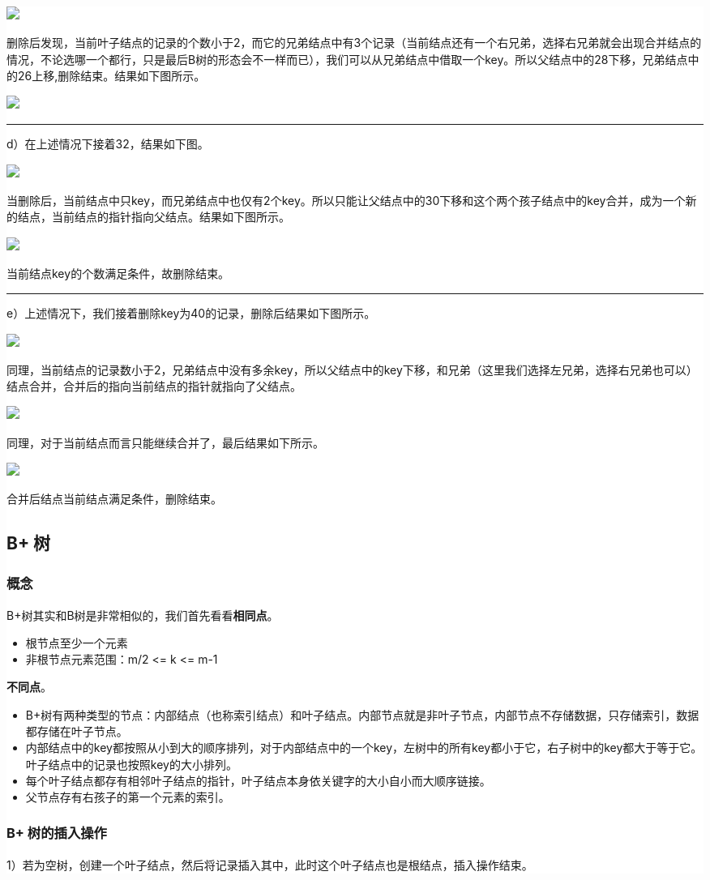 ![](https://gitee.com/dukangming/PicBedGitee/raw/master/img/20200905230338.png)

删除后发现，当前叶子结点的记录的个数小于2，而它的兄弟结点中有3个记录（当前结点还有一个右兄弟，选择右兄弟就会出现合并结点的情况，不论选哪一个都行，只是最后B树的形态会不一样而已），我们可以从兄弟结点中借取一个key。所以父结点中的28下移，兄弟结点中的26上移,删除结束。结果如下图所示。

![](https://gitee.com/dukangming/PicBedGitee/raw/master/img/20200905230352.png)

---

d）在上述情况下接着32，结果如下图。

![](https://gitee.com/dukangming/PicBedGitee/raw/master/img/20200905230404.png)

当删除后，当前结点中只key，而兄弟结点中也仅有2个key。所以只能让父结点中的30下移和这个两个孩子结点中的key合并，成为一个新的结点，当前结点的指针指向父结点。结果如下图所示。

![](https://gitee.com/dukangming/PicBedGitee/raw/master/img/20200905230417.png)

当前结点key的个数满足条件，故删除结束。

---

e）上述情况下，我们接着删除key为40的记录，删除后结果如下图所示。

![](https://gitee.com/dukangming/PicBedGitee/raw/master/img/20200905230433.png)

同理，当前结点的记录数小于2，兄弟结点中没有多余key，所以父结点中的key下移，和兄弟（这里我们选择左兄弟，选择右兄弟也可以）结点合并，合并后的指向当前结点的指针就指向了父结点。

![](https://gitee.com/dukangming/PicBedGitee/raw/master/img/20200905230447.png)

同理，对于当前结点而言只能继续合并了，最后结果如下所示。

![](https://gitee.com/dukangming/PicBedGitee/raw/master/img/20200905230459.png)

合并后结点当前结点满足条件，删除结束。

## B+ 树

### 概念

B+树其实和B树是非常相似的，我们首先看看**相同点**。

- 根节点至少一个元素
- 非根节点元素范围：m/2 <= k <= m-1

**不同点**。

- B+树有两种类型的节点：内部结点（也称索引结点）和叶子结点。内部节点就是非叶子节点，内部节点不存储数据，只存储索引，数据都存储在叶子节点。
- 内部结点中的key都按照从小到大的顺序排列，对于内部结点中的一个key，左树中的所有key都小于它，右子树中的key都大于等于它。叶子结点中的记录也按照key的大小排列。
- 每个叶子结点都存有相邻叶子结点的指针，叶子结点本身依关键字的大小自小而大顺序链接。
- 父节点存有右孩子的第一个元素的索引。

### B+ 树的插入操作

1）若为空树，创建一个叶子结点，然后将记录插入其中，此时这个叶子结点也是根结点，插入操作结束。
